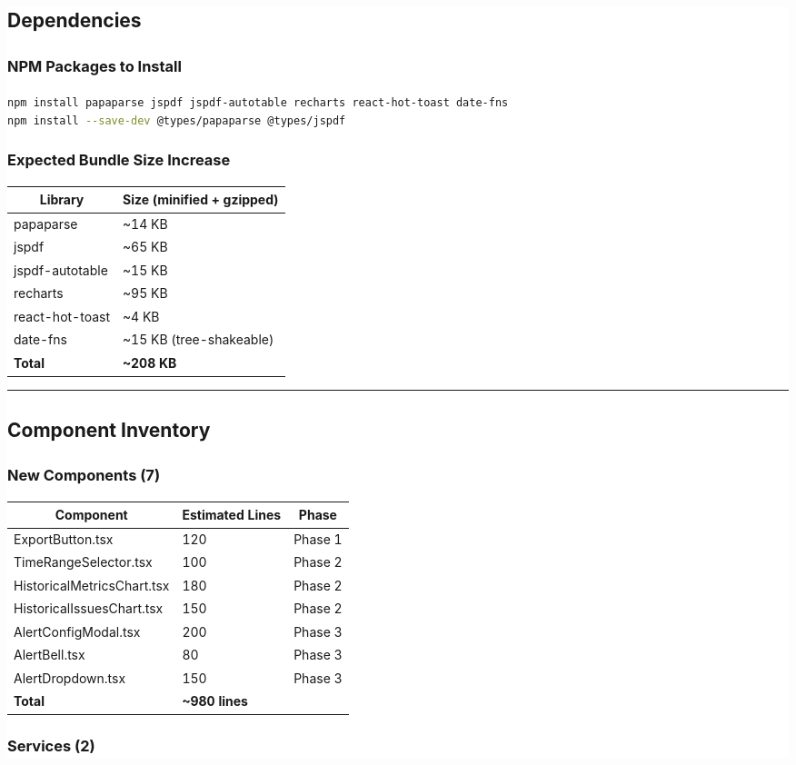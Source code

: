 
## Dependencies

### NPM Packages to Install

```bash
npm install papaparse jspdf jspdf-autotable recharts react-hot-toast date-fns
npm install --save-dev @types/papaparse @types/jspdf
```

### Expected Bundle Size Increase

| Library | Size (minified + gzipped) |
|---------|---------------------------|
| papaparse | ~14 KB |
| jspdf | ~65 KB |
| jspdf-autotable | ~15 KB |
| recharts | ~95 KB |
| react-hot-toast | ~4 KB |
| date-fns | ~15 KB (tree-shakeable) |
| **Total** | **~208 KB** |

---

## Component Inventory

### New Components (7)

| Component | Estimated Lines | Phase |
|-----------|----------------|-------|
| ExportButton.tsx | 120 | Phase 1 |
| TimeRangeSelector.tsx | 100 | Phase 2 |
| HistoricalMetricsChart.tsx | 180 | Phase 2 |
| HistoricalIssuesChart.tsx | 150 | Phase 2 |
| AlertConfigModal.tsx | 200 | Phase 3 |
| AlertBell.tsx | 80 | Phase 3 |
| AlertDropdown.tsx | 150 | Phase 3 |
| **Total** | **~980 lines** | |

### Services (2)
